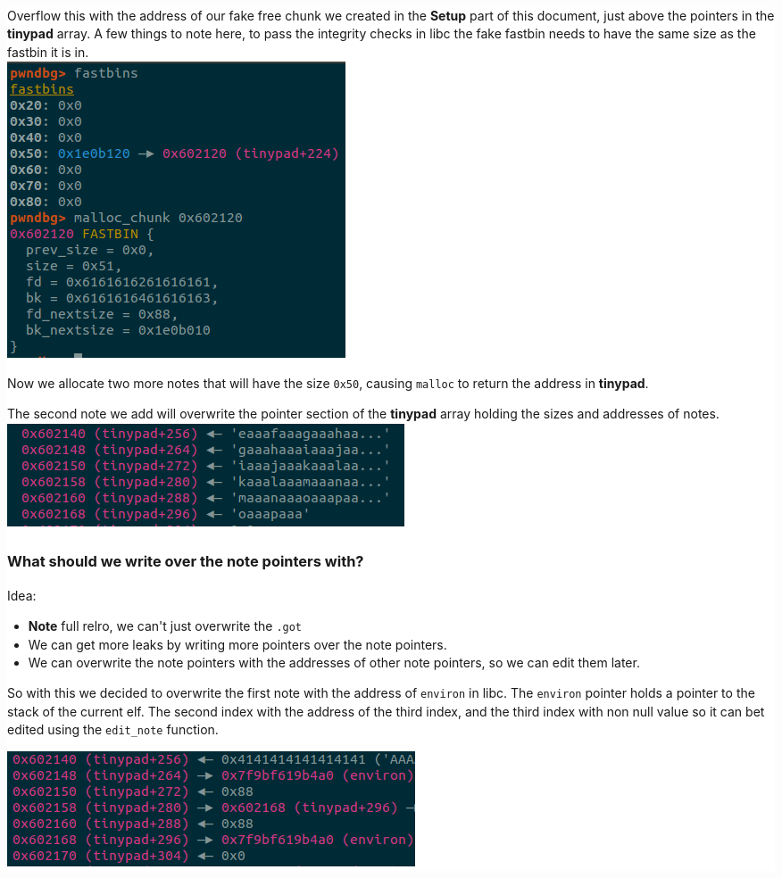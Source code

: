 Overflow this with the address of our fake free chunk we created in the **Setup** part of this document, just above the pointers in the **tinypad** array. A few things to note here, to pass the integrity checks in libc the fake fastbin needs to have the same size as the fastbin it is in.  
![](caps/strategic_fastbin.png)

Now we allocate two more notes that will have the size `0x50`, causing `malloc` to return the address in **tinypad**.

The second note we add will overwrite the pointer section of the **tinypad** array holding the sizes and addresses of notes.
![](caps/so_close.png)

### What should we write over the note pointers with?
Idea:
- **Note** full relro, we can't just overwrite the `.got`
- We can get more leaks by writing more pointers over the note pointers.
- We can overwrite the note pointers with the addresses of other note pointers, so we can edit them later.

So with this we decided to overwrite the first note with the address of `environ` in libc. The `environ` pointer holds a pointer to the stack of the current elf. The second index with the address of the third index, and the third index with non null value so it can bet edited using the `edit_note` function.  

![](caps/smashed.png)  
